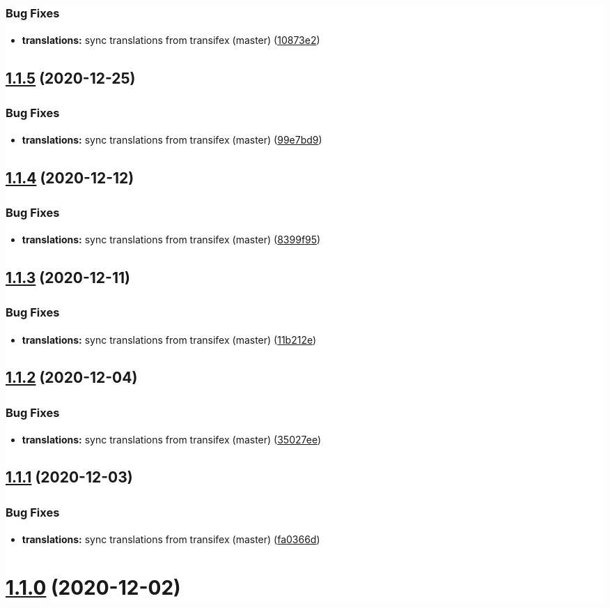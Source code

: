 ### Bug Fixes

* **translations:** sync translations from transifex (master) ([10873e2](https://github.com/dhis2/data-quality-app/commit/10873e21749b9b2c3db3b38d6eca68cd6c2c4675))

## [1.1.5](https://github.com/dhis2/data-quality-app/compare/v1.1.4...v1.1.5) (2020-12-25)


### Bug Fixes

* **translations:** sync translations from transifex (master) ([99e7bd9](https://github.com/dhis2/data-quality-app/commit/99e7bd9c9a6618579573ccfc414019676a90de23))

## [1.1.4](https://github.com/dhis2/data-quality-app/compare/v1.1.3...v1.1.4) (2020-12-12)


### Bug Fixes

* **translations:** sync translations from transifex (master) ([8399f95](https://github.com/dhis2/data-quality-app/commit/8399f95e69c21d4fcc525658c86b45aa0d87c833))

## [1.1.3](https://github.com/dhis2/data-quality-app/compare/v1.1.2...v1.1.3) (2020-12-11)


### Bug Fixes

* **translations:** sync translations from transifex (master) ([11b212e](https://github.com/dhis2/data-quality-app/commit/11b212ef7cc88d0fb592ac97be3eeba821f6086d))

## [1.1.2](https://github.com/dhis2/data-quality-app/compare/v1.1.1...v1.1.2) (2020-12-04)


### Bug Fixes

* **translations:** sync translations from transifex (master) ([35027ee](https://github.com/dhis2/data-quality-app/commit/35027ee0f17e3ab95e6db45ae21edb5ee70663d5))

## [1.1.1](https://github.com/dhis2/data-quality-app/compare/v1.1.0...v1.1.1) (2020-12-03)


### Bug Fixes

* **translations:** sync translations from transifex (master) ([fa0366d](https://github.com/dhis2/data-quality-app/commit/fa0366d9545e27176a53145e7b3cf5f0365ff84c))

# [1.1.0](https://github.com/dhis2/data-quality-app/compare/v1.0.0...v1.1.0) (2020-12-02)
